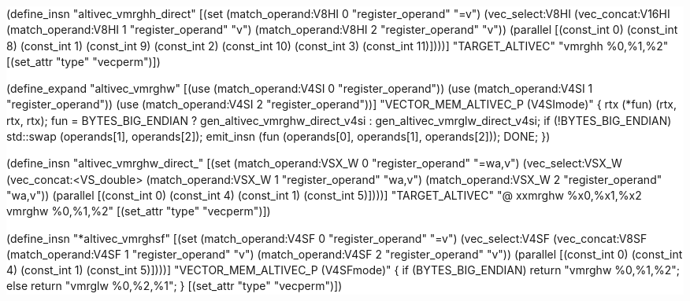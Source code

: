 (define_insn "altivec_vmrghh_direct"
  [(set (match_operand:V8HI 0 "register_operand" "=v")
        (vec_select:V8HI
	  (vec_concat:V16HI
	    (match_operand:V8HI 1 "register_operand" "v")
	    (match_operand:V8HI 2 "register_operand" "v"))
	  (parallel [(const_int 0) (const_int 8)
		     (const_int 1) (const_int 9)
		     (const_int 2) (const_int 10)
		     (const_int 3) (const_int 11)])))]
  "TARGET_ALTIVEC"
  "vmrghh %0,%1,%2"
  [(set_attr "type" "vecperm")])

(define_expand "altivec_vmrghw"
  [(use (match_operand:V4SI 0 "register_operand"))
   (use (match_operand:V4SI 1 "register_operand"))
   (use (match_operand:V4SI 2 "register_operand"))]
  "VECTOR_MEM_ALTIVEC_P (V4SImode)"
{
  rtx (*fun) (rtx, rtx, rtx);
  fun = BYTES_BIG_ENDIAN ? gen_altivec_vmrghw_direct_v4si
			 : gen_altivec_vmrglw_direct_v4si;
  if (!BYTES_BIG_ENDIAN)
    std::swap (operands[1], operands[2]);
  emit_insn (fun (operands[0], operands[1], operands[2]));
  DONE;
})

(define_insn "altivec_vmrghw_direct_<mode>"
  [(set (match_operand:VSX_W 0 "register_operand" "=wa,v")
	(vec_select:VSX_W
	  (vec_concat:<VS_double>
	    (match_operand:VSX_W 1 "register_operand" "wa,v")
	    (match_operand:VSX_W 2 "register_operand" "wa,v"))
	  (parallel [(const_int 0) (const_int 4)
		     (const_int 1) (const_int 5)])))]
  "TARGET_ALTIVEC"
  "@
   xxmrghw %x0,%x1,%x2
   vmrghw %0,%1,%2"
  [(set_attr "type" "vecperm")])

(define_insn "*altivec_vmrghsf"
  [(set (match_operand:V4SF 0 "register_operand" "=v")
        (vec_select:V4SF
	  (vec_concat:V8SF
	    (match_operand:V4SF 1 "register_operand" "v")
	    (match_operand:V4SF 2 "register_operand" "v"))
	  (parallel [(const_int 0) (const_int 4)
		     (const_int 1) (const_int 5)])))]
  "VECTOR_MEM_ALTIVEC_P (V4SFmode)"
{
  if (BYTES_BIG_ENDIAN)
    return "vmrghw %0,%1,%2";
  else
    return "vmrglw %0,%2,%1";
}
  [(set_attr "type" "vecperm")])
